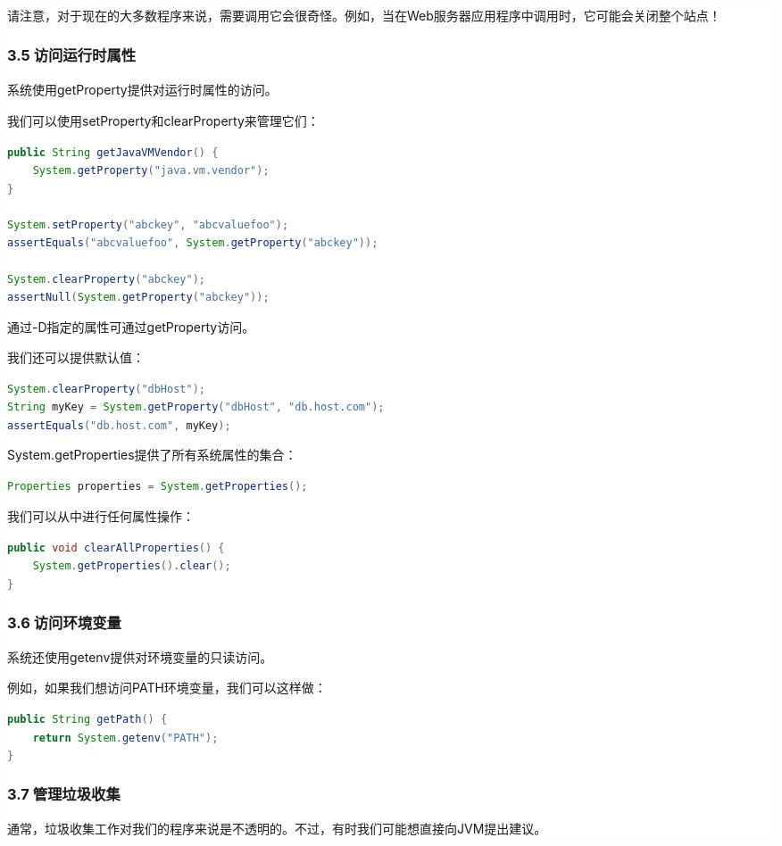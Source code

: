 请注意，对于现在的大多数程序来说，需要调用它会很奇怪。例如，当在Web服务器应用程序中调用时，它可能会关闭整个站点！

### 3.5 访问运行时属性

系统使用getProperty提供对运行时属性的访问。

我们可以使用setProperty和clearProperty来管理它们：

```java
public String getJavaVMVendor() {
    System.getProperty("java.vm.vendor");
}
    
System.setProperty("abckey", "abcvaluefoo");
assertEquals("abcvaluefoo", System.getProperty("abckey"));

System.clearProperty("abckey");
assertNull(System.getProperty("abckey"));
```

通过-D指定的属性可通过getProperty访问。

我们还可以提供默认值：

```java
System.clearProperty("dbHost");
String myKey = System.getProperty("dbHost", "db.host.com");
assertEquals("db.host.com", myKey);
```

System.getProperties提供了所有系统属性的集合：

```java
Properties properties = System.getProperties();
```

我们可以从中进行任何属性操作：

```java
public void clearAllProperties() {
    System.getProperties().clear();
}
```

### 3.6 访问环境变量

系统还使用getenv提供对环境变量的只读访问。

例如，如果我们想访问PATH环境变量，我们可以这样做：

```java
public String getPath() {
    return System.getenv("PATH");
}
```

### 3.7 管理垃圾收集

通常，垃圾收集工作对我们的程序来说是不透明的。不过，有时我们可能想直接向JVM提出建议。
